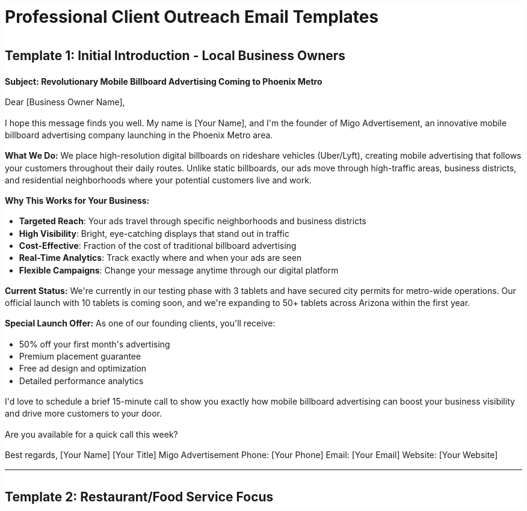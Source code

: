 # Professional Client Outreach Email Templates

## Template 1: Initial Introduction - Local Business Owners

**Subject: Revolutionary Mobile Billboard Advertising Coming to Phoenix Metro**

Dear [Business Owner Name],

I hope this message finds you well. My name is [Your Name], and I'm the founder of Migo Advertisement, an innovative mobile billboard advertising company launching in the Phoenix Metro area.

**What We Do:**
We place high-resolution digital billboards on rideshare vehicles (Uber/Lyft), creating mobile advertising that follows your customers throughout their daily routes. Unlike static billboards, our ads move through high-traffic areas, business districts, and residential neighborhoods where your potential customers live and work.

**Why This Works for Your Business:**
- **Targeted Reach**: Your ads travel through specific neighborhoods and business districts
- **High Visibility**: Bright, eye-catching displays that stand out in traffic
- **Cost-Effective**: Fraction of the cost of traditional billboard advertising
- **Real-Time Analytics**: Track exactly where and when your ads are seen
- **Flexible Campaigns**: Change your message anytime through our digital platform

**Current Status:**
We're currently in our testing phase with 3 tablets and have secured city permits for metro-wide operations. Our official launch with 10 tablets is coming soon, and we're expanding to 50+ tablets across Arizona within the first year.

**Special Launch Offer:**
As one of our founding clients, you'll receive:
- 50% off your first month's advertising
- Premium placement guarantee
- Free ad design and optimization
- Detailed performance analytics

I'd love to schedule a brief 15-minute call to show you exactly how mobile billboard advertising can boost your business visibility and drive more customers to your door.

Are you available for a quick call this week?

Best regards,
[Your Name]
[Your Title]
Migo Advertisement
Phone: [Your Phone]
Email: [Your Email]
Website: [Your Website]

---

## Template 2: Restaurant/Food Service Focus
